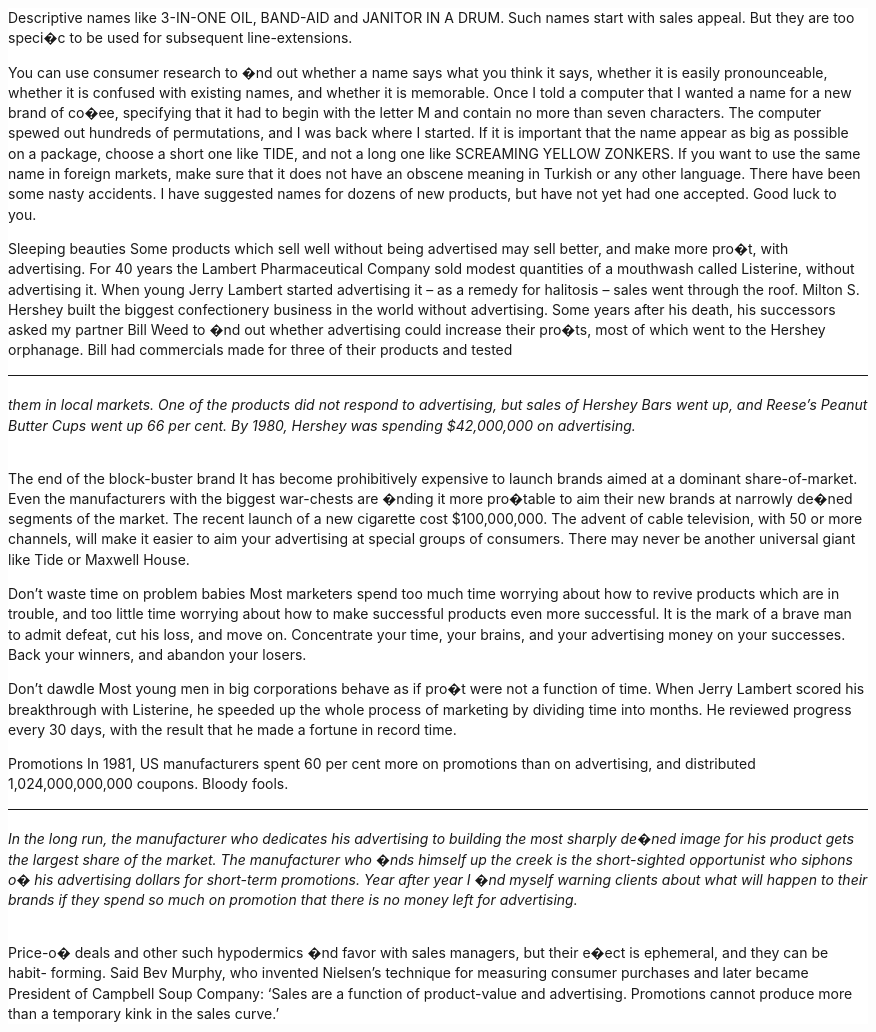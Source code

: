  Descriptive names like 3-IN-ONE OIL, BAND-AID and JANITOR IN A DRUM. Such names start with sales appeal. But they are too speci�c to be used for subsequent line-extensions.

 You can use consumer research to �nd out whether a name says what you think it says, whether it is easily pronounceable, whether it is confused with existing names, and whether it is memorable.
 Once I told a computer that I wanted a name for a new brand of co�ee, specifying that it had to begin with the letter M and contain no more than seven characters. The computer spewed out hundreds of permutations, and I was back where I started.
 If it is important that the name appear as big as possible on a package, choose a short one like TIDE, and not a long one like SCREAMING YELLOW ZONKERS.
 If you want to use the same name in foreign markets, make sure that it does not have an obscene meaning in Turkish or any other language. There have been some nasty accidents.
 I have suggested names for dozens of new products, but have not yet had one accepted. Good luck to you.

 Sleeping beauties Some products which sell well without being advertised may sell better, and make more pro�t, with advertising. For 40 years the Lambert Pharmaceutical Company sold modest quantities of a mouthwash called Listerine, without advertising it. When young Jerry Lambert started advertising it – as a remedy for halitosis – sales went through the roof.
 Milton S. Hershey built the biggest confectionery business in the world without advertising. Some years after his death, his successors asked my partner Bill Weed to �nd out whether advertising could increase their pro�ts, most of which went to the Hershey orphanage. Bill had commercials made for three of their products and tested

-----

###### them in local markets. One of the products did not respond to advertising, but sales of Hershey Bars went up, and Reese’s Peanut Butter Cups went up 66 per cent. By 1980, Hershey was spending $42,000,000 on advertising.

 The end of the block-buster brand It has become prohibitively expensive to launch brands aimed at a dominant share-of-market. Even the manufacturers with the biggest war-chests are �nding it more pro�table to aim their new brands at narrowly de�ned segments of the market. The recent launch of a new cigarette cost $100,000,000. The advent of cable television, with 50 or more channels, will make it easier to aim your advertising at special groups of consumers. There may never be another universal giant like Tide or Maxwell House.

 Don’t waste time on problem babies Most marketers spend too much time worrying about how to revive products which are in trouble, and too little time worrying about how to make successful products even more successful. It is the mark of a brave man to admit defeat, cut his loss, and move on.
 Concentrate your time, your brains, and your advertising money on your successes. Back your winners, and abandon your losers.

 Don’t dawdle Most young men in big corporations behave as if pro�t were not a function of time. When Jerry Lambert scored his breakthrough with Listerine, he speeded up the whole process of marketing by dividing time into months. He reviewed progress every 30 days, with the result that he made a fortune in record time.

 Promotions In 1981, US manufacturers spent 60 per cent more on promotions than on advertising, and distributed 1,024,000,000,000 coupons. Bloody fools.

-----

###### In the long run, the manufacturer who dedicates his advertising to building the most sharply de�ned image for his product gets the largest share of the market. The manufacturer who �nds himself up the creek is the short-sighted opportunist who siphons o� his advertising dollars for short-term promotions. Year after year I �nd myself warning clients about what will happen to their brands if they spend so much on promotion that there is no money left for advertising.
 Price-o� deals and other such hypodermics �nd favor with sales managers, but their e�ect is ephemeral, and they can be habit- forming. Said Bev Murphy, who invented Nielsen’s technique for measuring consumer purchases and later became President of Campbell Soup Company: ‘Sales are a function of product-value and advertising. Promotions cannot produce more than a temporary kink in the sales curve.’